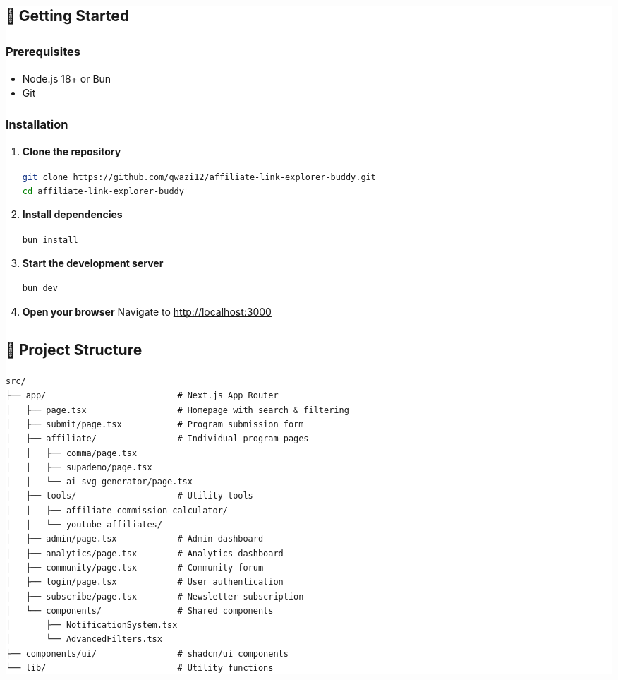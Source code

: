 ## 🚀 Getting Started

### Prerequisites
- Node.js 18+ or Bun
- Git

### Installation

1. **Clone the repository**
   ```bash
   git clone https://github.com/qwazi12/affiliate-link-explorer-buddy.git
   cd affiliate-link-explorer-buddy
   ```

2. **Install dependencies**
   ```bash
   bun install
   ```

3. **Start the development server**
   ```bash
   bun dev
   ```

4. **Open your browser**
   Navigate to [http://localhost:3000](http://localhost:3000)

## 📁 Project Structure

```
src/
├── app/                          # Next.js App Router
│   ├── page.tsx                  # Homepage with search & filtering
│   ├── submit/page.tsx           # Program submission form
│   ├── affiliate/                # Individual program pages
│   │   ├── comma/page.tsx
│   │   ├── supademo/page.tsx
│   │   └── ai-svg-generator/page.tsx
│   ├── tools/                    # Utility tools
│   │   ├── affiliate-commission-calculator/
│   │   └── youtube-affiliates/
│   ├── admin/page.tsx            # Admin dashboard
│   ├── analytics/page.tsx        # Analytics dashboard
│   ├── community/page.tsx        # Community forum
│   ├── login/page.tsx            # User authentication
│   ├── subscribe/page.tsx        # Newsletter subscription
│   └── components/               # Shared components
│       ├── NotificationSystem.tsx
│       └── AdvancedFilters.tsx
├── components/ui/                # shadcn/ui components
└── lib/                          # Utility functions
```
